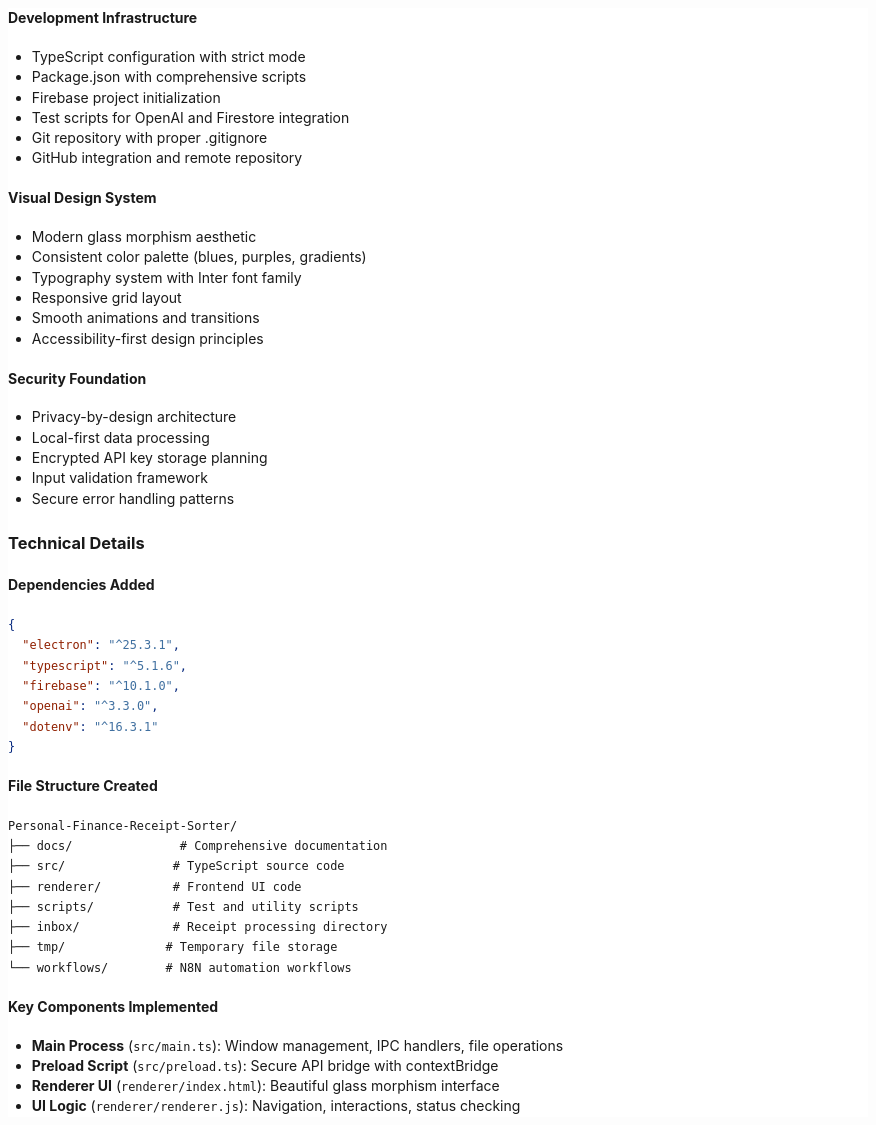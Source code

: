 #### Development Infrastructure
- TypeScript configuration with strict mode
- Package.json with comprehensive scripts
- Firebase project initialization
- Test scripts for OpenAI and Firestore integration
- Git repository with proper .gitignore
- GitHub integration and remote repository

#### Visual Design System
- Modern glass morphism aesthetic
- Consistent color palette (blues, purples, gradients)
- Typography system with Inter font family
- Responsive grid layout
- Smooth animations and transitions
- Accessibility-first design principles

#### Security Foundation
- Privacy-by-design architecture
- Local-first data processing
- Encrypted API key storage planning
- Input validation framework
- Secure error handling patterns

### Technical Details

#### Dependencies Added
```json
{
  "electron": "^25.3.1",
  "typescript": "^5.1.6",
  "firebase": "^10.1.0",
  "openai": "^3.3.0",
  "dotenv": "^16.3.1"
}
```

#### File Structure Created
```
Personal-Finance-Receipt-Sorter/
├── docs/               # Comprehensive documentation
├── src/               # TypeScript source code
├── renderer/          # Frontend UI code
├── scripts/           # Test and utility scripts
├── inbox/             # Receipt processing directory
├── tmp/              # Temporary file storage
└── workflows/        # N8N automation workflows
```

#### Key Components Implemented
- **Main Process** (`src/main.ts`): Window management, IPC handlers, file operations
- **Preload Script** (`src/preload.ts`): Secure API bridge with contextBridge
- **Renderer UI** (`renderer/index.html`): Beautiful glass morphism interface
- **UI Logic** (`renderer/renderer.js`): Navigation, interactions, status checking
